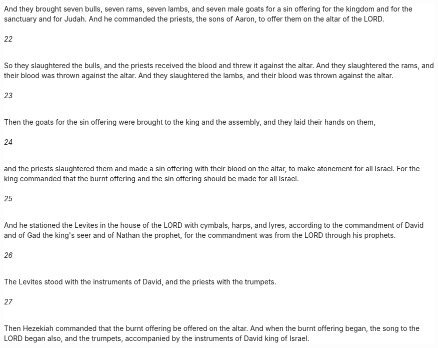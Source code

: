 
And they brought seven bulls, seven rams, seven lambs, and seven male goats for a sin offering for the kingdom and for the sanctuary and for Judah. And he commanded the priests, the sons of Aaron, to offer them on the altar of the LORD. 





###### 22 


So they slaughtered the bulls, and the priests received the blood and threw it against the altar. And they slaughtered the rams, and their blood was thrown against the altar. And they slaughtered the lambs, and their blood was thrown against the altar. 





###### 23 


Then the goats for the sin offering were brought to the king and the assembly, and they laid their hands on them, 





###### 24 


and the priests slaughtered them and made a sin offering with their blood on the altar, to make atonement for all Israel. For the king commanded that the burnt offering and the sin offering should be made for all Israel. 





###### 25 


And he stationed the Levites in the house of the LORD with cymbals, harps, and lyres, according to the commandment of David and of Gad the king's seer and of Nathan the prophet, for the commandment was from the LORD through his prophets. 





###### 26 


The Levites stood with the instruments of David, and the priests with the trumpets. 





###### 27 


Then Hezekiah commanded that the burnt offering be offered on the altar. And when the burnt offering began, the song to the LORD began also, and the trumpets, accompanied by the instruments of David king of Israel. 



